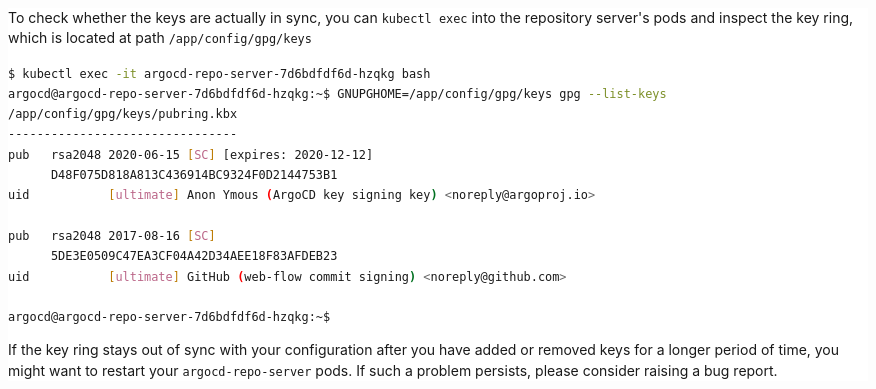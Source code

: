 To check whether the keys are actually in sync, you can `kubectl exec` into the
repository server's pods and inspect the key ring, which is located at path
`/app/config/gpg/keys`

```bash
$ kubectl exec -it argocd-repo-server-7d6bdfdf6d-hzqkg bash
argocd@argocd-repo-server-7d6bdfdf6d-hzqkg:~$ GNUPGHOME=/app/config/gpg/keys gpg --list-keys
/app/config/gpg/keys/pubring.kbx
--------------------------------
pub   rsa2048 2020-06-15 [SC] [expires: 2020-12-12]
      D48F075D818A813C436914BC9324F0D2144753B1
uid           [ultimate] Anon Ymous (ArgoCD key signing key) <noreply@argoproj.io>

pub   rsa2048 2017-08-16 [SC]
      5DE3E0509C47EA3CF04A42D34AEE18F83AFDEB23
uid           [ultimate] GitHub (web-flow commit signing) <noreply@github.com>

argocd@argocd-repo-server-7d6bdfdf6d-hzqkg:~$
```

If the key ring stays out of sync with your configuration after you have added
or removed keys for a longer period of time, you might want to restart your
`argocd-repo-server` pods. If such a problem persists, please consider raising
a bug report.

